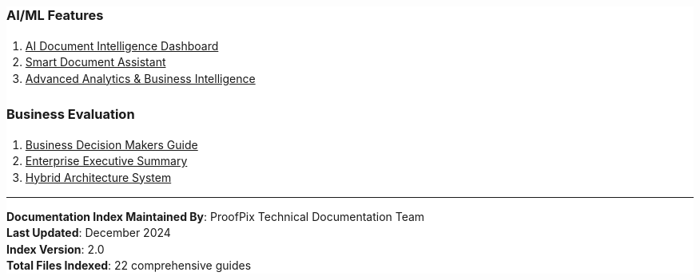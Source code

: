 ### **AI/ML Features**
1. [AI Document Intelligence Dashboard](./ai/ai-document-intelligence-technical-guide.md)
2. [Smart Document Assistant](./ai/smart-document-assistant-guide.md)
3. [Advanced Analytics & Business Intelligence](./services/advanced-analytics-business-intelligence-guide.md)

### **Business Evaluation**
1. [Business Decision Makers Guide](./user-guides/business-decision-makers.md)
2. [Enterprise Executive Summary](./executive-summaries/enterprise-executive-summary.md)
3. [Hybrid Architecture System](./services/hybrid-architecture-system-guide.md)

---

**Documentation Index Maintained By**: ProofPix Technical Documentation Team  
**Last Updated**: December 2024  
**Index Version**: 2.0  
**Total Files Indexed**: 22 comprehensive guides 